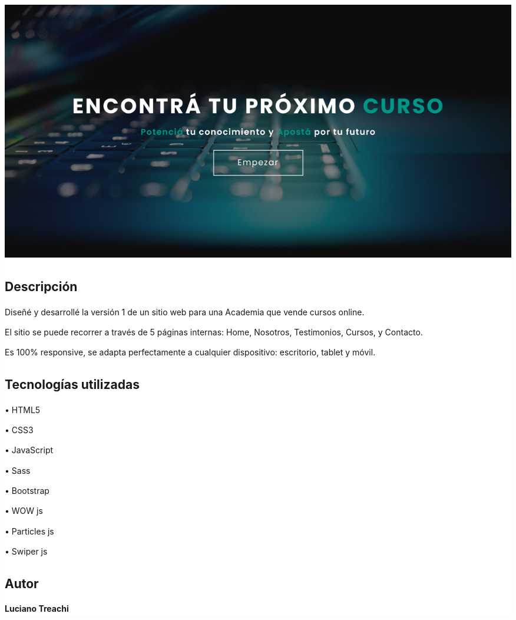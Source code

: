 <div align="center">
  <img src="https://raw.githubusercontent.com/LucianoTreachi/Academia-Online-v1/main/assets/readme/banner.jpg" width="100%" alt="Banner"/>
</div>

## Descripción

<p>Diseñé y desarrollé la versión 1 de un sitio web para una Academia que vende cursos online.</p>  
<p>El sitio se puede recorrer a través de 5 páginas internas: Home, Nosotros, Testimonios, Cursos, y Contacto.</p> 
<p>Es 100% responsive, se adapta perfectamente a cualquier dispositivo: escritorio, tablet y móvil.</p>

## Tecnologías utilizadas

<p>• HTML5</p>
<p>• CSS3</p>
<p>• JavaScript</p>
<p>• Sass</p>
<p>• Bootstrap</p>
<p>• WOW js</p>
<p>• Particles js</p>
<p>• Swiper js</p>

## Autor

**Luciano Treachi**
